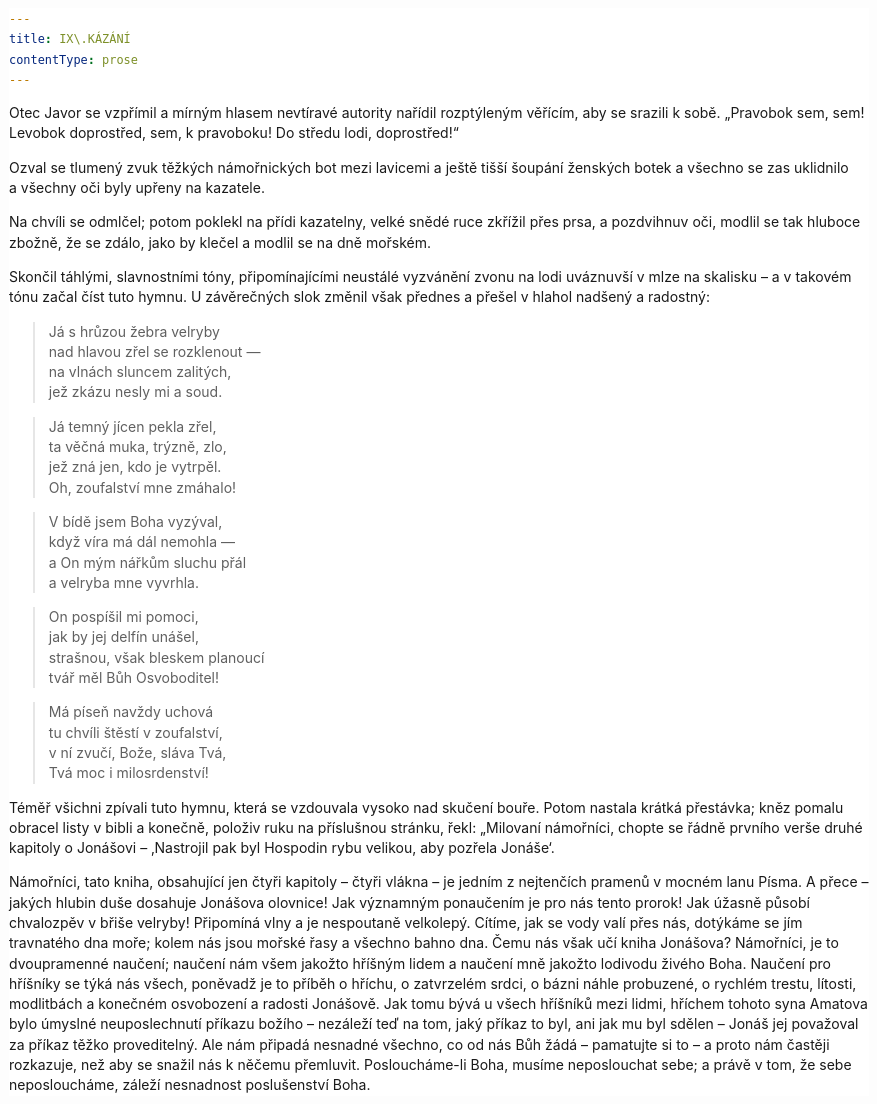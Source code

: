 ```yaml
---
title: IX\.KÁZÁNÍ
contentType: prose
---
```


<section>

Otec Javor se vzpřímil a mírným hlasem nevtíravé autority nařídil rozptýleným věřícím, aby se srazili k sobě. „Pravobok sem, sem! Levobok doprostřed, sem, k pravoboku! Do středu lodi, doprostřed!“

Ozval se tlumený zvuk těžkých námořnických bot mezi lavicemi a ještě tišší šoupání ženských botek a všechno se zas uklidnilo a všechny oči byly upřeny na kazatele.

Na chvíli se odmlčel; potom poklekl na přídi kazatelny, velké snědé ruce zkřížil přes prsa, a pozdvihnuv oči, modlil se tak hluboce zbožně, že se zdálo, jako by klečel a modlil se na dně mořském.

Skončil táhlými, slavnostními tóny, připomínajícími neustálé vyzvánění zvonu na lodi uváznuvší v mlze na skalisku – a v takovém tónu začal číst tuto hymnu. U závěrečných slok změnil však přednes a přešel v hlahol nadšený a radostný:

> Já s hrůzou žebra velryby  
> nad hlavou zřel se rozklenout —  
> na vlnách sluncem zalitých,  
> jež zkázu nesly mi a soud.

> Já temný jícen pekla zřel,  
> ta věčná muka, trýzně, zlo,  
> jež zná jen, kdo je vytrpěl.  
> Oh, zoufalství mne zmáhalo!

> V bídě jsem Boha vyzýval,  
> když víra má dál nemohla —  
> a On mým nářkům sluchu přál  
> a velryba mne vyvrhla.

> On pospíšil mi pomoci,  
> jak by jej delfín unášel,  
> strašnou, však bleskem planoucí  
> tvář měl Bůh Osvoboditel!

> Má píseň navždy uchová  
> tu chvíli štěstí v zoufalství,  
> v ní zvučí, Bože, sláva Tvá,  
> Tvá moc i milosrdenství!

Téměř všichni zpívali tuto hymnu, která se vzdouvala vysoko nad skučení bouře. Potom nastala krátká přestávka; kněz pomalu obracel listy v bibli a konečně, položiv ruku na příslušnou stránku, řekl: „Milovaní námořníci, chopte se řádně prvního verše druhé kapitoly o Jonášovi – ‚Nastrojil pak byl Hospodin rybu velikou, aby pozřela Jonáše‘.

Námořníci, tato kniha, obsahující jen čtyři kapitoly – čtyři vlákna – je jedním z nejtenčích pramenů v mocném lanu Písma. A přece – jakých hlubin duše dosahuje Jonášova olovnice! Jak významným ponaučením je pro nás tento prorok! Jak úžasně působí chvalozpěv v břiše velryby! Připomíná vlny a je nespoutaně velkolepý. Cítíme, jak se vody valí přes nás, dotýkáme se jím travnatého dna moře; kolem nás jsou mořské řasy a všechno bahno dna. Čemu nás však učí kniha Jonášova? Námořníci, je to dvoupramenné naučení; naučení nám všem jakožto hříšným lidem a naučení mně jakožto lodivodu živého Boha. Naučení pro hříšníky se týká nás všech, poněvadž je to příběh o hříchu, o zatvrzelém srdci, o bázni náhle probuzené, o rychlém trestu, lítosti, modlitbách a konečném osvobození a radosti Jonášově. Jak tomu bývá u všech hříšníků mezi lidmi, hříchem tohoto syna Amatova bylo úmyslné neuposlechnutí příkazu božího – nezáleží teď na tom, jaký příkaz to byl, ani jak mu byl sdělen – Jonáš jej považoval za příkaz těžko proveditelný. Ale nám připadá nesnadné všechno, co od nás Bůh žádá – pamatujte si to – a proto nám častěji rozkazuje, než aby se snažil nás k něčemu přemluvit. Posloucháme-li Boha, musíme neposlouchat sebe; a právě v tom, že sebe neposloucháme, záleží nesnadnost poslušenství Boha.
